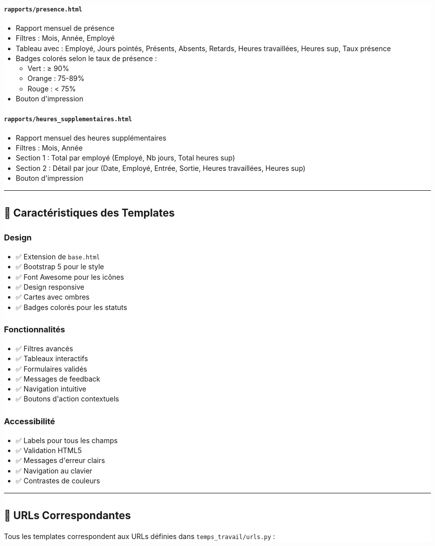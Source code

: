 #### `rapports/presence.html`
- Rapport mensuel de présence
- Filtres : Mois, Année, Employé
- Tableau avec : Employé, Jours pointés, Présents, Absents, Retards, Heures travaillées, Heures sup, Taux présence
- Badges colorés selon le taux de présence :
  - Vert : ≥ 90%
  - Orange : 75-89%
  - Rouge : < 75%
- Bouton d'impression

#### `rapports/heures_supplementaires.html`
- Rapport mensuel des heures supplémentaires
- Filtres : Mois, Année
- Section 1 : Total par employé (Employé, Nb jours, Total heures sup)
- Section 2 : Détail par jour (Date, Employé, Entrée, Sortie, Heures travaillées, Heures sup)
- Bouton d'impression

---

## 🎨 Caractéristiques des Templates

### **Design**
- ✅ Extension de `base.html`
- ✅ Bootstrap 5 pour le style
- ✅ Font Awesome pour les icônes
- ✅ Design responsive
- ✅ Cartes avec ombres
- ✅ Badges colorés pour les statuts

### **Fonctionnalités**
- ✅ Filtres avancés
- ✅ Tableaux interactifs
- ✅ Formulaires validés
- ✅ Messages de feedback
- ✅ Navigation intuitive
- ✅ Boutons d'action contextuels

### **Accessibilité**
- ✅ Labels pour tous les champs
- ✅ Validation HTML5
- ✅ Messages d'erreur clairs
- ✅ Navigation au clavier
- ✅ Contrastes de couleurs

---

## 🔗 URLs Correspondantes

Tous les templates correspondent aux URLs définies dans `temps_travail/urls.py` :
